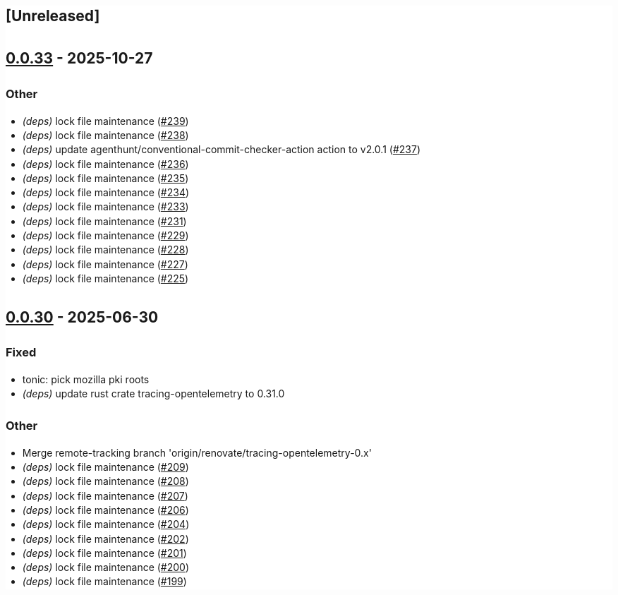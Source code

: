 ## [Unreleased]

## [0.0.33](https://github.com/philipcristiano/rust_service_conventions/compare/v0.0.32...v0.0.33) - 2025-10-27

### Other

- *(deps)* lock file maintenance ([#239](https://github.com/philipcristiano/rust_service_conventions/pull/239))
- *(deps)* lock file maintenance ([#238](https://github.com/philipcristiano/rust_service_conventions/pull/238))
- *(deps)* update agenthunt/conventional-commit-checker-action action to v2.0.1 ([#237](https://github.com/philipcristiano/rust_service_conventions/pull/237))
- *(deps)* lock file maintenance ([#236](https://github.com/philipcristiano/rust_service_conventions/pull/236))
- *(deps)* lock file maintenance ([#235](https://github.com/philipcristiano/rust_service_conventions/pull/235))
- *(deps)* lock file maintenance ([#234](https://github.com/philipcristiano/rust_service_conventions/pull/234))
- *(deps)* lock file maintenance ([#233](https://github.com/philipcristiano/rust_service_conventions/pull/233))
- *(deps)* lock file maintenance ([#231](https://github.com/philipcristiano/rust_service_conventions/pull/231))
- *(deps)* lock file maintenance ([#229](https://github.com/philipcristiano/rust_service_conventions/pull/229))
- *(deps)* lock file maintenance ([#228](https://github.com/philipcristiano/rust_service_conventions/pull/228))
- *(deps)* lock file maintenance ([#227](https://github.com/philipcristiano/rust_service_conventions/pull/227))
- *(deps)* lock file maintenance ([#225](https://github.com/philipcristiano/rust_service_conventions/pull/225))

## [0.0.30](https://github.com/philipcristiano/rust_service_conventions/compare/v0.0.29...v0.0.30) - 2025-06-30

### Fixed

- tonic: pick mozilla pki roots
- *(deps)* update rust crate tracing-opentelemetry to 0.31.0

### Other

- Merge remote-tracking branch 'origin/renovate/tracing-opentelemetry-0.x'
- *(deps)* lock file maintenance ([#209](https://github.com/philipcristiano/rust_service_conventions/pull/209))
- *(deps)* lock file maintenance ([#208](https://github.com/philipcristiano/rust_service_conventions/pull/208))
- *(deps)* lock file maintenance ([#207](https://github.com/philipcristiano/rust_service_conventions/pull/207))
- *(deps)* lock file maintenance ([#206](https://github.com/philipcristiano/rust_service_conventions/pull/206))
- *(deps)* lock file maintenance ([#204](https://github.com/philipcristiano/rust_service_conventions/pull/204))
- *(deps)* lock file maintenance ([#202](https://github.com/philipcristiano/rust_service_conventions/pull/202))
- *(deps)* lock file maintenance ([#201](https://github.com/philipcristiano/rust_service_conventions/pull/201))
- *(deps)* lock file maintenance ([#200](https://github.com/philipcristiano/rust_service_conventions/pull/200))
- *(deps)* lock file maintenance ([#199](https://github.com/philipcristiano/rust_service_conventions/pull/199))